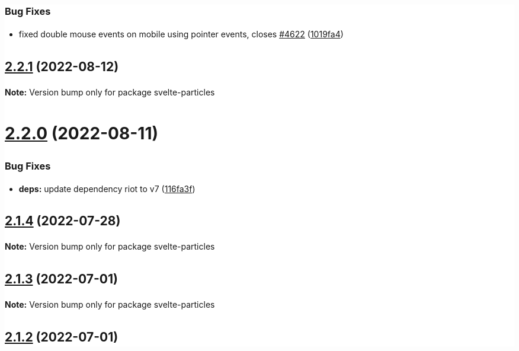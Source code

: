 
### Bug Fixes

* fixed double mouse events on mobile using pointer events, closes [#4622](https://github.com/matteobruni/tsparticles/issues/4622) ([1019fa4](https://github.com/matteobruni/tsparticles/commit/1019fa431f8a43cbd45d6adeb5adf94433e6e04b))





## [2.2.1](https://github.com/matteobruni/tsparticles/compare/svelte-particles@2.2.0...svelte-particles@2.2.1) (2022-08-12)

**Note:** Version bump only for package svelte-particles





# [2.2.0](https://github.com/matteobruni/tsparticles/compare/svelte-particles@2.1.4...svelte-particles@2.2.0) (2022-08-11)


### Bug Fixes

* **deps:** update dependency riot to v7 ([116fa3f](https://github.com/matteobruni/tsparticles/commit/116fa3f0808bb8e1e3df767513ebcb82c2f9e0e5))





## [2.1.4](https://github.com/matteobruni/tsparticles/compare/svelte-particles@2.1.3...svelte-particles@2.1.4) (2022-07-28)

**Note:** Version bump only for package svelte-particles





## [2.1.3](https://github.com/matteobruni/tsparticles/compare/svelte-particles@2.1.2...svelte-particles@2.1.3) (2022-07-01)

**Note:** Version bump only for package svelte-particles





## [2.1.2](https://github.com/matteobruni/tsparticles/compare/svelte-particles@2.1.1...svelte-particles@2.1.2) (2022-07-01)
